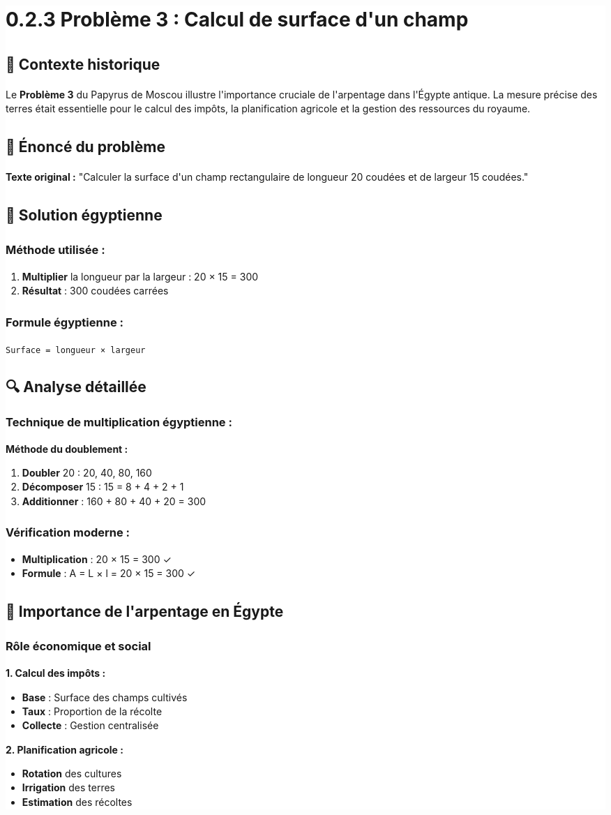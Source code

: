 # 0.2.3 Problème 3 : Calcul de surface d'un champ

## 🏺 Contexte historique

Le **Problème 3** du Papyrus de Moscou illustre l'importance cruciale de l'arpentage dans l'Égypte antique. La mesure précise des terres était essentielle pour le calcul des impôts, la planification agricole et la gestion des ressources du royaume.

## 📜 Énoncé du problème

**Texte original :** "Calculer la surface d'un champ rectangulaire de longueur 20 coudées et de largeur 15 coudées."

## 🧮 Solution égyptienne

### **Méthode utilisée :**

1. **Multiplier** la longueur par la largeur : 20 × 15 = 300
2. **Résultat** : 300 coudées carrées

### **Formule égyptienne :**
```
Surface = longueur × largeur
```

## 🔍 Analyse détaillée

### **Technique de multiplication égyptienne :**

**Méthode du doublement :**
1. **Doubler** 20 : 20, 40, 80, 160
2. **Décomposer** 15 : 15 = 8 + 4 + 2 + 1
3. **Additionner** : 160 + 80 + 40 + 20 = 300

### **Vérification moderne :**
- **Multiplication** : 20 × 15 = 300 ✓
- **Formule** : A = L × l = 20 × 15 = 300 ✓

## 🌾 Importance de l'arpentage en Égypte

### **Rôle économique et social**

**1. Calcul des impôts :**
- **Base** : Surface des champs cultivés
- **Taux** : Proportion de la récolte
- **Collecte** : Gestion centralisée

**2. Planification agricole :**
- **Rotation** des cultures
- **Irrigation** des terres
- **Estimation** des récoltes
